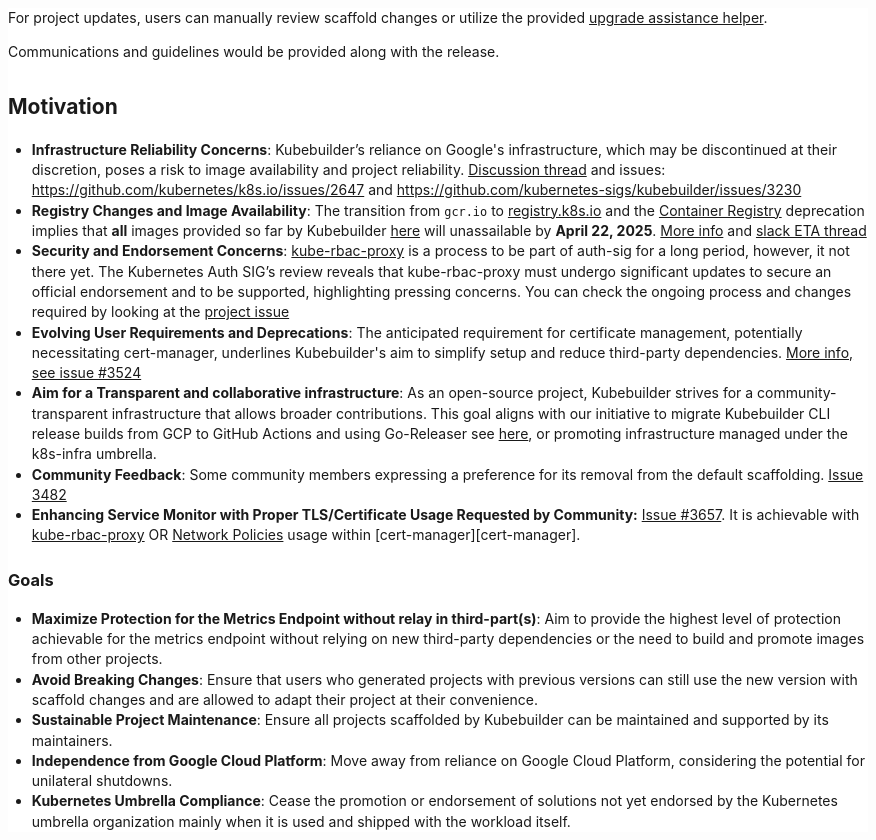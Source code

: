 For project updates, users can manually review scaffold changes or utilize the
provided [upgrade assistance helper](https://book.kubebuilder.io/reference/rescaffold).

Communications and guidelines would be provided along with the release.

## Motivation

- **Infrastructure Reliability Concerns**: Kubebuilder’s reliance on Google's infrastructure, which may be discontinued
at their discretion, poses a risk to image availability and project reliability. [Discussion thread](https://kubernetes.slack.com/archives/CCK68P2Q2/p1711914533693319?thread_ts=1711913605.487359&cid=CCK68P2Q2) and issues: https://github.com/kubernetes/k8s.io/issues/2647 and https://github.com/kubernetes-sigs/kubebuilder/issues/3230
- **Registry Changes and Image Availability**: The transition from `gcr.io` to [registry.k8s.io][registry.k8s.io] and
the [Container Registry][container-registry-dep] deprecation implies that **all** images provided so far by Kubebuilder
[here][kb-images-repo] will unassailable by **April 22, 2025**. [More info][container-registry-dep] and [slack ETA thread][slack-eta-thread]
- **Security and Endorsement Concerns**: [kube-rbac-proxy][kube-rbac-proxy] is a process to be part of
auth-sig for a long period, however, it not there yet. The Kubernetes Auth SIG’s review reveals that kube-rbac-proxy
must undergo significant updates to secure an official endorsement and to be supported, highlighting pressing concerns.
You can check the ongoing process and changes required by looking at the [project issue](https://github.com/brancz/kube-rbac-proxy/issues/238)
- **Evolving User Requirements and Deprecations**: The anticipated requirement for certificate management, potentially
necessitating cert-manager, underlines Kubebuilder's aim to simplify setup and reduce third-party dependencies. [More info, see issue #3524](https://github.com/kubernetes-sigs/kubebuilder/issues/3524)
- **Aim for a Transparent and collaborative infrastructure**: As an open-source project, Kubebuilder strives for
a community-transparent infrastructure that allows broader contributions. This goal aligns with our initiative
to migrate Kubebuilder CLI release builds from GCP to GitHub Actions and using Go-Releaser see [here](./../build/.goreleaser.yml),
or promoting infrastructure managed under the k8s-infra umbrella.
- **Community Feedback**: Some community members expressing a preference for its removal from the default scaffolding. [Issue 3482](https://github.com/kubernetes-sigs/kubebuilder/issues/3482)
- **Enhancing Service Monitor with Proper TLS/Certificate Usage Requested by Community:** [Issue #3657](https://github.com/kubernetes-sigs/kubebuilder/issues/3657). It is achievable with [kube-rbac-proxy][kube-rbac-proxy] OR [Network Policies][k8s-doc-networkpolicies] usage within [cert-manager][cert-manager].

### Goals

- **Maximize Protection for the Metrics Endpoint without relay in third-part(s)**: Aim to provide the highest level of
protection achievable for the metrics endpoint without relying on new third-party dependencies or the need to build
and promote images from other projects.
- **Avoid Breaking Changes**: Ensure that users who generated projects with previous versions can still use the
new version with scaffold changes and are allowed to adapt their project at their convenience.
- **Sustainable Project Maintenance**: Ensure all projects scaffolded by Kubebuilder can be
maintained and supported by its maintainers.
- **Independence from Google Cloud Platform**: Move away from reliance on Google Cloud Platform,
considering the potential for unilateral shutdowns.
- **Kubernetes Umbrella Compliance**: Cease the promotion or endorsement of solutions
not yet endorsed by the Kubernetes umbrella organization mainly when it is used and shipped with the workload itself.

[kube-rbac-proxy]: https://github.com/brancz/kube-rbac-proxy
[external-plugins]: https://kubebuilder.io/plugins/external-plugins
[registry.k8s.io]: https://github.com/kubernetes/registry.k8s.io
[container-registry-dep]: https://cloud.google.com/artifact-registry/docs/transition/prepare-gcr-shutdown
[kb-images-repo]: https://console.cloud.google.com/gcr/images/kubebuilder/GLOBAL/kube-rbac-proxy
[slack-eta-thread]: https://kubernetes.slack.com/archives/CCK68P2Q2/p1712622102206909
[cr-pr]: https://github.com/kubernetes-sigs/controller-runtime/pull/2407
[k8s-doc-networkpolicies]: https://kubernetes.io/docs/concepts/services-networking/network-policies/